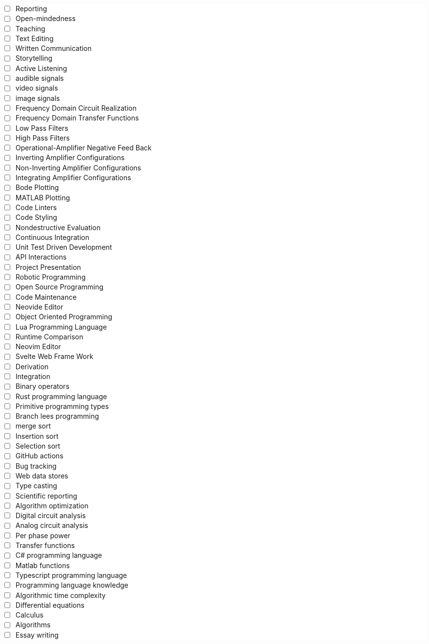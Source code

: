 - [ ] Reporting
- [ ] Open-mindedness
- [ ] Teaching
- [ ] Text Editing
- [ ] Written Communication
- [ ] Storytelling
- [ ] Active Listening
- [ ] audible signals
- [ ] video signals
- [ ] image signals
- [ ] Frequency Domain Circuit Realization
- [ ] Frequency Domain Transfer Functions
- [ ] Low Pass Filters
- [ ] High Pass Filters
- [ ] Operational-Amplifier Negative Feed Back
- [ ] Inverting Amplifier Configurations
- [ ] Non-Inverting Amplifier Configurations
- [ ] Integrating Amplifier Configurations
- [ ] Bode Plotting
- [ ] MATLAB Plotting
- [ ] Code Linters
- [ ] Code Styling
- [ ] Nondestructive Evaluation
- [ ] Continuous Integration
- [ ] Unit Test Driven Development
- [ ] API Interactions
- [ ] Project Presentation
- [ ] Robotic Programming
- [ ] Open Source Programming
- [ ] Code Maintenance
- [ ] Neovide Editor
- [ ] Object Oriented Programming
- [ ] Lua Programming Language
- [ ] Runtime Comparison
- [ ] Neovim Editor
- [ ] Svelte Web Frame Work
- [ ] Derivation
- [ ] Integration
- [ ] Binary operators
- [ ] Rust programming language
- [ ] Primitive programming types
- [ ] Branch lees programming
- [ ] merge sort
- [ ] Insertion sort
- [ ] Selection sort
- [ ] GitHub actions
- [ ] Bug tracking
- [ ] Web data stores
- [ ] Type casting
- [ ] Scientific reporting
- [ ] Algorithm optimization
- [ ] Digital circuit analysis
- [ ] Analog circuit analysis
- [ ] Per phase power
- [ ] Transfer functions
- [ ] C# programming language
- [ ] Matlab functions
- [ ] Typescript programming language
- [ ] Programming language knowledge
- [ ] Algorithmic time complexity
- [ ] Differential equations
- [ ] Calculus
- [ ] Algorithms
- [ ] Essay writing